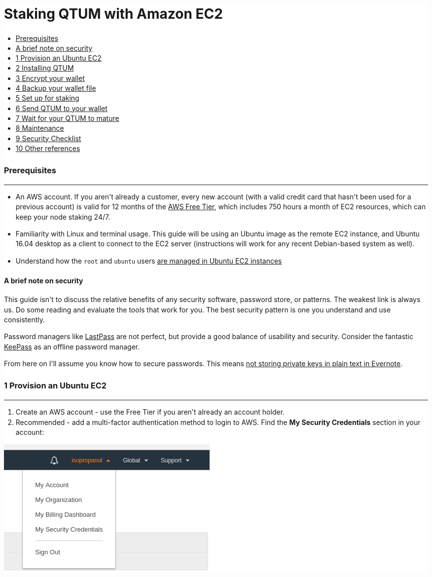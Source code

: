 # Staking QTUM with Amazon EC2

* [Prerequisites](#prerequisites)
* [A brief note on security](#a-brief-note-on-security)
* [1 Provision an Ubuntu EC2](#1-provision-an-ubuntu-ec2)
* [2 Installing QTUM](#2-installing-qtum)
* [3 Encrypt your wallet](#3-encrypt-your-wallet)
* [4 Backup your wallet file](#4-backup-your-wallet-file)
* [5 Set up for staking](#5-setup-for-staking)
* [6 Send QTUM to your wallet](#6-send-qtum-to-your-wallet)
* [7 Wait for your QTUM to mature](#7-wait-for-your-qtum-to-mature)
* [8 Maintenance](#8-maintenance)
* [9 Security Checklist](#9-security-checklist)
* [10 Other references](#10-other-references)

### Prerequisites
___
* An AWS account. If you aren't already a customer, every new account (with a valid credit card that hasn't been used for a previous account) is valid for 12 months of the [AWS Free Tier](https://aws.amazon.com/free/), which includes 750 hours a month of EC2 resources, which can keep your node staking 24/7.

* Familiarity with Linux and terminal usage. This guide will be using an Ubuntu image as the remote EC2 instance, and Ubuntu 16.04 desktop as a client to connect to the EC2 server (instructions will work for any recent Debian-based system as well).

* Understand how the `root` and `ubuntu` users [are managed in Ubuntu EC2 instances](https://alestic.com/2009/04/ubuntu-ec2-sudo-ssh-rsync/)

#### A brief note on security

This guide isn't to discuss the relative benefits of any security software, password store, or patterns. The weakest link is always us. Do some reading and evaluate the tools that work for you. The best security pattern is one you understand and use consistently.

Password managers like [LastPass](https://www.lastpass.com/) are not perfect, but provide a good balance of usability and security. Consider the fantastic [KeePass](https://keepass.info/) as an offline password manager.

From here on I'll assume you know how to secure passwords. This means [not storing private keys in plain text in Evernote](https://ethereumworldnews.com/notable-cryptocurrency-influencer-looses-over-1-million-to-hacker/).

### 1 Provision an Ubuntu EC2
___

1. Create an AWS account - use the Free Tier if you aren't already an account holder.
2. Recommended - add a multi-factor authentication method to login to AWS. Find the **My Security Credentials** section in your account:

 ![My Security Credentials](images/aws-my-security-essentials.png)
